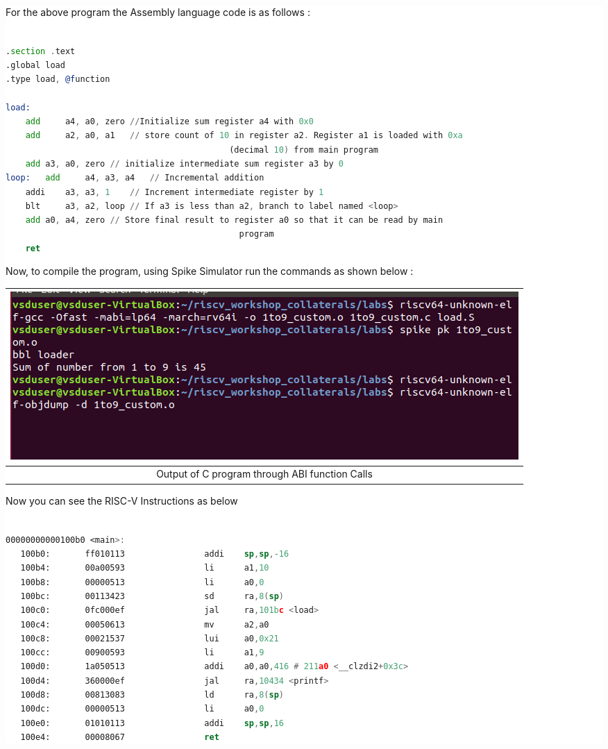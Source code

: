 For the above program the Assembly language code is as follows :

```asm

.section .text
.global load
.type load, @function

load:
	add 	a4, a0, zero //Initialize sum register a4 with 0x0
	add 	a2, a0, a1   // store count of 10 in register a2. Register a1 is loaded with 0xa 
                                             (decimal 10) from main program
	add	a3, a0, zero // initialize intermediate sum register a3 by 0
loop:	add 	a4, a3, a4   // Incremental addition
	addi 	a3, a3, 1    // Increment intermediate register by 1	
	blt 	a3, a2, loop // If a3 is less than a2, branch to label named <loop>
	add	a0, a4, zero // Store final result to register a0 so that it can be read by main 
                                               program
	ret

```

Now, to compile the program, using Spike Simulator run the commands as shown  below :


| ![Types_of_ISA](./../Images/function_call_c_op.png) |
| :--------------------------------------------------: |
|          Output of C program through ABI function Calls    |



Now you can see the RISC-V Instructions as below

```asm

00000000000100b0 <main>:
   100b0:       ff010113                addi    sp,sp,-16
   100b4:       00a00593                li      a1,10
   100b8:       00000513                li      a0,0
   100bc:       00113423                sd      ra,8(sp)
   100c0:       0fc000ef                jal     ra,101bc <load>
   100c4:       00050613                mv      a2,a0
   100c8:       00021537                lui     a0,0x21
   100cc:       00900593                li      a1,9
   100d0:       1a050513                addi    a0,a0,416 # 211a0 <__clzdi2+0x3c>
   100d4:       360000ef                jal     ra,10434 <printf>
   100d8:       00813083                ld      ra,8(sp)
   100dc:       00000513                li      a0,0
   100e0:       01010113                addi    sp,sp,16
   100e4:       00008067                ret

```

